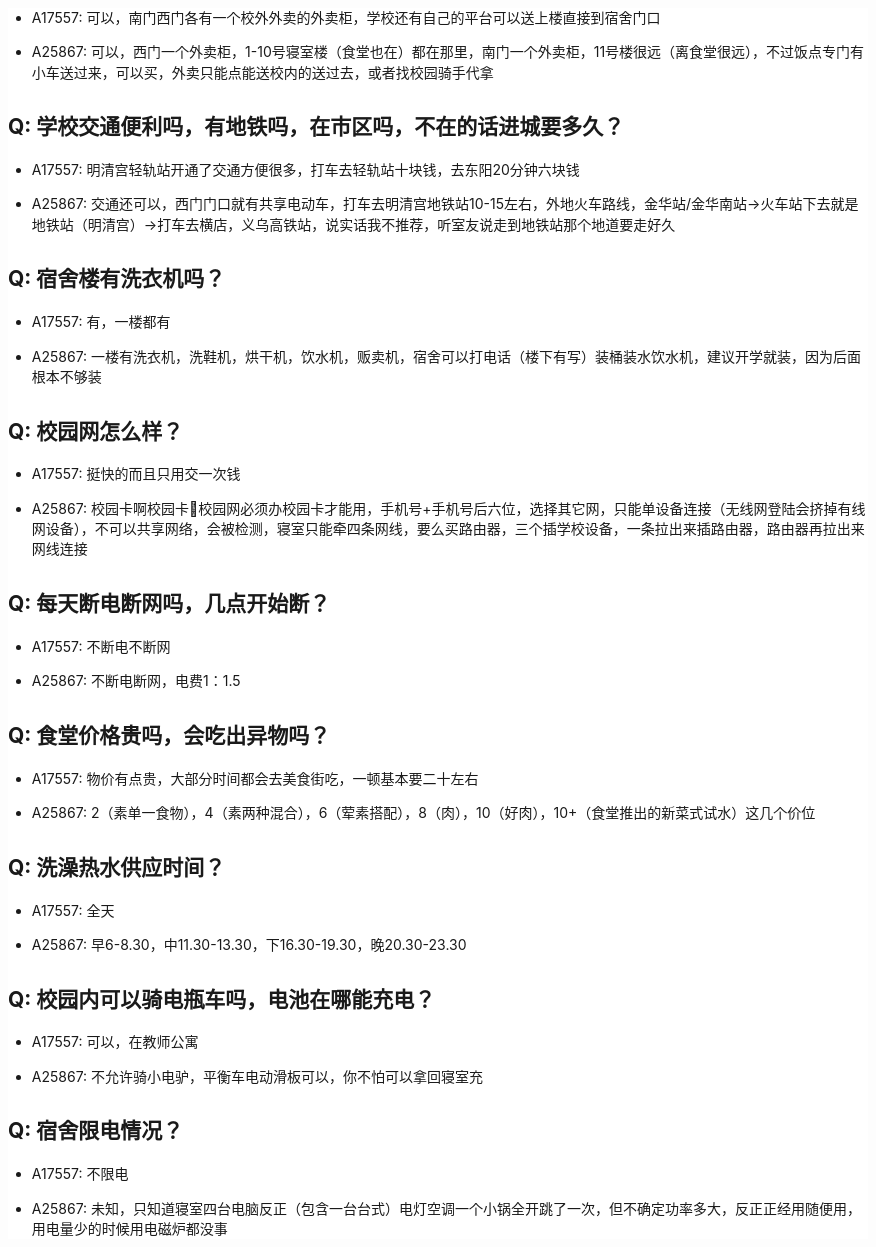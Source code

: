 - A17557: 可以，南门西门各有一个校外外卖的外卖柜，学校还有自己的平台可以送上楼直接到宿舍门口

- A25867: 可以，西门一个外卖柜，1-10号寝室楼（食堂也在）都在那里，南门一个外卖柜，11号楼很远（离食堂很远），不过饭点专门有小车送过来，可以买，外卖只能点能送校内的送过去，或者找校园骑手代拿

## Q: 学校交通便利吗，有地铁吗，在市区吗，不在的话进城要多久？

- A17557: 明清宫轻轨站开通了交通方便很多，打车去轻轨站十块钱，去东阳20分钟六块钱

- A25867: 交通还可以，西门门口就有共享电动车，打车去明清宫地铁站10-15左右，外地火车路线，金华站/金华南站→火车站下去就是地铁站（明清宫）→打车去横店，义乌高铁站，说实话我不推荐，听室友说走到地铁站那个地道要走好久

## Q: 宿舍楼有洗衣机吗？

- A17557: 有，一楼都有

- A25867: 一楼有洗衣机，洗鞋机，烘干机，饮水机，贩卖机，宿舍可以打电话（楼下有写）装桶装水饮水机，建议开学就装，因为后面根本不够装

## Q: 校园网怎么样？

- A17557: 挺快的而且只用交一次钱

- A25867: 校园卡啊校园卡🐶校园网必须办校园卡才能用，手机号+手机号后六位，选择其它网，只能单设备连接（无线网登陆会挤掉有线网设备），不可以共享网络，会被检测，寝室只能牵四条网线，要么买路由器，三个插学校设备，一条拉出来插路由器，路由器再拉出来网线连接

## Q: 每天断电断网吗，几点开始断？

- A17557: 不断电不断网

- A25867: 不断电断网，电费1：1.5

## Q: 食堂价格贵吗，会吃出异物吗？

- A17557: 物价有点贵，大部分时间都会去美食街吃，一顿基本要二十左右

- A25867: 2（素单一食物），4（素两种混合），6（荤素搭配），8（肉），10（好肉），10+（食堂推出的新菜式试水）这几个价位

## Q: 洗澡热水供应时间？

- A17557: 全天

- A25867: 早6-8.30，中11.30-13.30，下16.30-19.30，晚20.30-23.30

## Q: 校园内可以骑电瓶车吗，电池在哪能充电？

- A17557: 可以，在教师公寓

- A25867: 不允许骑小电驴，平衡车电动滑板可以，你不怕可以拿回寝室充

## Q: 宿舍限电情况？

- A17557: 不限电

- A25867: 未知，只知道寝室四台电脑反正（包含一台台式）电灯空调一个小锅全开跳了一次，但不确定功率多大，反正正经用随便用，用电量少的时候用电磁炉都没事
